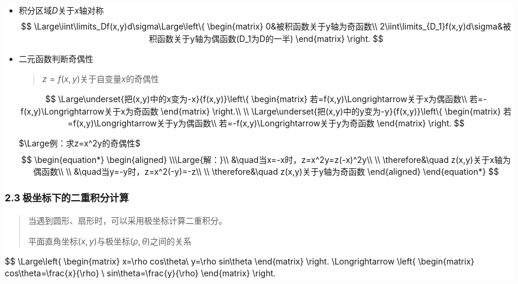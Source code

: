   - 积分区域$D$关于$x$轴对称
    $$
    \Large\iint\limits_Df(x,y)d\sigma\Large\left\{ 
    \begin{matrix}
    0&被积函数关于y轴为奇函数\\
    2\iint\limits_{D_1}f(x,y)d\sigma&被积函数关于y轴为偶函数(D_1为D的一半)
    \end{matrix}
    \right.
    $$

- 二元函数判断奇偶性

  > $z=f(x,y)$关于自变量$x$的奇偶性

  $$
  \Large\underset{把(x,y)中的x变为-x}{f(x,y)}\left\{ 
  \begin{matrix}
  若=f(x,y)\Longrightarrow关于x为偶函数\\
  若=-f(x,y)\Longrightarrow关于x为奇函数
  \end{matrix}
  \right.\\
  \\
  \Large\underset{把(x,y)中的y变为-y}{f(x,y)}\left\{ 
  \begin{matrix}
  若=f(x,y)\Longrightarrow关于y为偶函数\\
  若=-f(x,y)\Longrightarrow关于y为奇函数
  \end{matrix}
  \right.
  $$

  $\Large例：求z=x^2y的奇偶性$
  $$
  \begin{equation*}
  	\begin{aligned}
  \\\Large{解：}\\
  &\quad当x=-x时，z=x^2y=z(-x)^2y\\
  \\
  \therefore&\quad z(x,y)关于x轴为偶函数\\
  \\
  &\quad当y=-y时，z=x^2(-y)=-z\\
  \\
  \therefore&\quad z(x,y)关于y轴为奇函数
  	\end{aligned}
  \end{equation*}
  $$

### 2.3 极坐标下的二重积分计算

> 当遇到圆形、扇形时，可以采用极坐标计算二重积分。
>
> 平面直角坐标$(x,y)$与极坐标$(\rho,\theta)$之间的关系

$$
\Large\left\{ 
\begin{matrix}
x=\rho cos\theta\\
y=\rho sin\theta
\end{matrix}
\right.
\Longrightarrow 
\left\{ 
\begin{matrix}
cos\theta=\frac{x}{\rho} \\
sin\theta=\frac{y}{\rho}
\end{matrix}
\right.